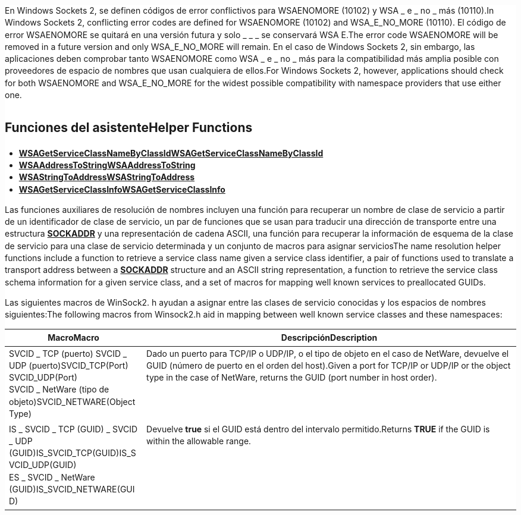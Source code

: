 <span data-ttu-id="c4531-134">En Windows Sockets 2, se definen códigos de error conflictivos para WSAENOMORE (10102) y WSA \_ e \_ no \_ más (10110).</span><span class="sxs-lookup"><span data-stu-id="c4531-134">In Windows Sockets 2, conflicting error codes are defined for WSAENOMORE (10102) and WSA\_E\_NO\_MORE (10110).</span></span> <span data-ttu-id="c4531-135">El código de error WSAENOMORE se quitará en una versión futura y solo \_ \_ \_ se conservará WSA E.</span><span class="sxs-lookup"><span data-stu-id="c4531-135">The error code WSAENOMORE will be removed in a future version and only WSA\_E\_NO\_MORE will remain.</span></span> <span data-ttu-id="c4531-136">En el caso de Windows Sockets 2, sin embargo, las aplicaciones deben comprobar tanto WSAENOMORE como WSA \_ e \_ no \_ más para la compatibilidad más amplia posible con proveedores de espacio de nombres que usan cualquiera de ellos.</span><span class="sxs-lookup"><span data-stu-id="c4531-136">For Windows Sockets 2, however, applications should check for both WSAENOMORE and WSA\_E\_NO\_MORE for the widest possible compatibility with namespace providers that use either one.</span></span>

## <a name="helper-functions"></a><span data-ttu-id="c4531-137">Funciones del asistente</span><span class="sxs-lookup"><span data-stu-id="c4531-137">Helper Functions</span></span>

-   [<span data-ttu-id="c4531-138">**WSAGetServiceClassNameByClassId**</span><span class="sxs-lookup"><span data-stu-id="c4531-138">**WSAGetServiceClassNameByClassId**</span></span>](/windows/desktop/api/Winsock2/nf-winsock2-wsagetserviceclassnamebyclassida)
-   [<span data-ttu-id="c4531-139">**WSAAddressToString**</span><span class="sxs-lookup"><span data-stu-id="c4531-139">**WSAAddressToString**</span></span>](/windows/desktop/api/Winsock2/nf-winsock2-wsaaddresstostringa)
-   [<span data-ttu-id="c4531-140">**WSAStringToAddress**</span><span class="sxs-lookup"><span data-stu-id="c4531-140">**WSAStringToAddress**</span></span>](/windows/desktop/api/Winsock2/nf-winsock2-wsastringtoaddressa)
-   [<span data-ttu-id="c4531-141">**WSAGetServiceClassInfo**</span><span class="sxs-lookup"><span data-stu-id="c4531-141">**WSAGetServiceClassInfo**</span></span>](/windows/desktop/api/Winsock2/nf-winsock2-wsagetserviceclassinfoa)

<span data-ttu-id="c4531-142">Las funciones auxiliares de resolución de nombres incluyen una función para recuperar un nombre de clase de servicio a partir de un identificador de clase de servicio, un par de funciones que se usan para traducir una dirección de transporte entre una estructura [**SOCKADDR**](sockaddr-2.md) y una representación de cadena ASCII, una función para recuperar la información de esquema de la clase de servicio para una clase de servicio determinada y un conjunto de macros para asignar servicios</span><span class="sxs-lookup"><span data-stu-id="c4531-142">The name resolution helper functions include a function to retrieve a service class name given a service class identifier, a pair of functions used to translate a transport address between a [**SOCKADDR**](sockaddr-2.md) structure and an ASCII string representation, a function to retrieve the service class schema information for a given service class, and a set of macros for mapping well known services to preallocated GUIDs.</span></span>

<span data-ttu-id="c4531-143">Las siguientes macros de WinSock2. h ayudan a asignar entre las clases de servicio conocidas y los espacios de nombres siguientes:</span><span class="sxs-lookup"><span data-stu-id="c4531-143">The following macros from Winsock2.h aid in mapping between well known service classes and these namespaces:</span></span>

| <span data-ttu-id="c4531-144">Macro</span><span class="sxs-lookup"><span data-stu-id="c4531-144">Macro</span></span>                                                                                                            | <span data-ttu-id="c4531-145">Descripción</span><span class="sxs-lookup"><span data-stu-id="c4531-145">Description</span></span>                                                                                                                |
|------------------------------------------------------------------------------------------------------------------|----------------------------------------------------------------------------------------------------------------------------|
| <span data-ttu-id="c4531-146">SVCID \_ TCP (puerto) SVCID \_ UDP (puerto)</span><span class="sxs-lookup"><span data-stu-id="c4531-146">SVCID\_TCP(Port) SVCID\_UDP(Port)</span></span><br/> <span data-ttu-id="c4531-147">SVCID \_ NetWare (tipo de objeto)</span><span class="sxs-lookup"><span data-stu-id="c4531-147">SVCID\_NETWARE(Object Type)</span></span><br/>                              | <span data-ttu-id="c4531-148">Dado un puerto para TCP/IP o UDP/IP, o el tipo de objeto en el caso de NetWare, devuelve el GUID (número de puerto en el orden del host).</span><span class="sxs-lookup"><span data-stu-id="c4531-148">Given a port for TCP/IP or UDP/IP or the object type in the case of NetWare, returns the GUID (port number in host order).</span></span> |
| <span data-ttu-id="c4531-149">IS \_ SVCID \_ TCP (GUID) \_ SVCID \_ UDP (GUID)</span><span class="sxs-lookup"><span data-stu-id="c4531-149">IS\_SVCID\_TCP(GUID)IS\_SVCID\_UDP(GUID)</span></span><br/> <span data-ttu-id="c4531-150">ES \_ SVCID \_ NetWare (GUID)</span><span class="sxs-lookup"><span data-stu-id="c4531-150">IS\_SVCID\_NETWARE(GUID)</span></span><br/>                          | <span data-ttu-id="c4531-151">Devuelve **true** si el GUID está dentro del intervalo permitido.</span><span class="sxs-lookup"><span data-stu-id="c4531-151">Returns **TRUE** if the GUID is within the allowable range.</span></span>                                                                |